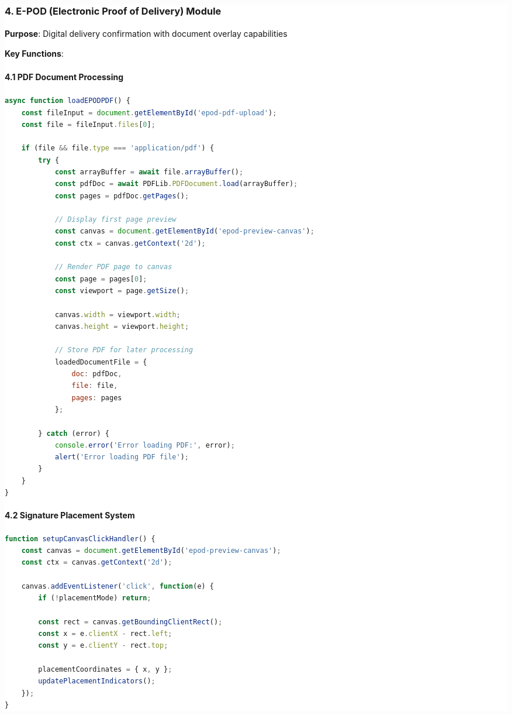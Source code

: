 ```javascript
```

### 4. E-POD (Electronic Proof of Delivery) Module

**Purpose**: Digital delivery confirmation with document overlay capabilities

**Key Functions**:

#### 4.1 PDF Document Processing
```javascript
async function loadEPODPDF() {
    const fileInput = document.getElementById('epod-pdf-upload');
    const file = fileInput.files[0];
    
    if (file && file.type === 'application/pdf') {
        try {
            const arrayBuffer = await file.arrayBuffer();
            const pdfDoc = await PDFLib.PDFDocument.load(arrayBuffer);
            const pages = pdfDoc.getPages();
            
            // Display first page preview
            const canvas = document.getElementById('epod-preview-canvas');
            const ctx = canvas.getContext('2d');
            
            // Render PDF page to canvas
            const page = pages[0];
            const viewport = page.getSize();
            
            canvas.width = viewport.width;
            canvas.height = viewport.height;
            
            // Store PDF for later processing
            loadedDocumentFile = {
                doc: pdfDoc,
                file: file,
                pages: pages
            };
            
        } catch (error) {
            console.error('Error loading PDF:', error);
            alert('Error loading PDF file');
        }
    }
}
```

#### 4.2 Signature Placement System
```javascript
function setupCanvasClickHandler() {
    const canvas = document.getElementById('epod-preview-canvas');
    const ctx = canvas.getContext('2d');
    
    canvas.addEventListener('click', function(e) {
        if (!placementMode) return;
        
        const rect = canvas.getBoundingClientRect();
        const x = e.clientX - rect.left;
        const y = e.clientY - rect.top;
        
        placementCoordinates = { x, y };
        updatePlacementIndicators();
    });
}

```